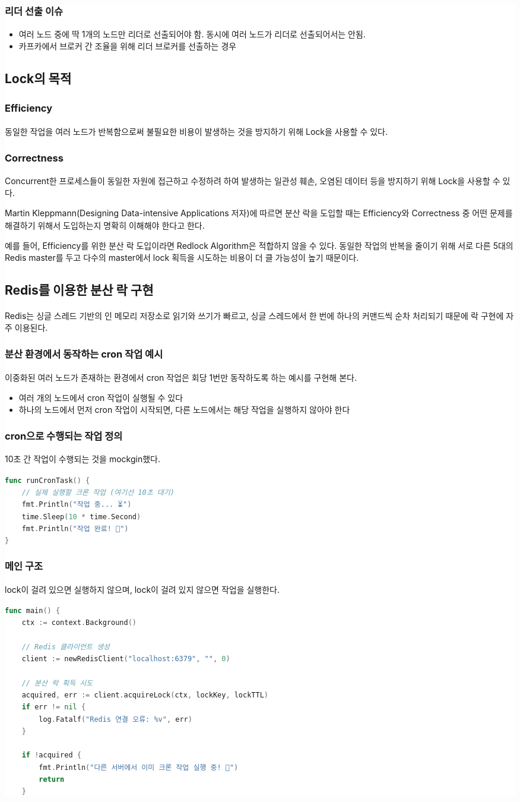 ### 리더 선출 이슈

- 여러 노드 중에 딱 1개의 노드만 리더로 선출되어야 함. 동시에 여러 노드가 리더로 선출되어서는 안됨.
- 카프카에서 브로커 간 조율을 위해 리더 브로커를 선출하는 경우

## Lock의 목적

### Efficiency

동일한 작업을 여러 노드가 반복함으로써 불필요한 비용이 발생하는 것을 방지하기 위해 Lock을 사용할 수 있다.

### Correctness

Concurrent한 프로세스들이 동일한 자원에 접근하고 수정하려 하여 발생하는 일관성 훼손, 오염된 데이터 등을 방지하기 위해 Lock을 사용할 수 있다.

Martin Kleppmann(Designing Data-intensive Applications 저자)에 따르면 분산 락을 도입할 때는 Efficiency와 Correctness 중 어떤 문제를 해결하기 위해서 도입하는지 명확히 이해해야 한다고 한다.

예를 들어, Efficiency를 위한 분산 락 도입이라면 Redlock Algorithm은 적합하지 않을 수 있다. 동일한 작업의 반복을 줄이기 위해 서로 다른 5대의 Redis master를 두고 다수의 master에서 lock 획득을 시도하는 비용이 더 클 가능성이 높기 때문이다.

## Redis를 이용한 분산 락 구현

Redis는 싱글 스레드 기반의 인 메모리 저장소로 읽기와 쓰기가 빠르고, 싱글 스레드에서 한 번에 하나의 커맨드씩 순차 처리되기 때문에 락 구현에 자주 이용된다.

### 분산 환경에서 동작하는 cron 작업 예시

이중화된 여러 노드가 존재하는 환경에서 cron 작업은 회당 1번만 동작하도록 하는 예시를 구현해 본다.

- 여러 개의 노드에서 cron 작업이 실행될 수 있다
- 하나의 노드에서 먼저 cron 작업이 시작되면, 다른 노드에서는 해당 작업을 실행하지 않아야 한다

### cron으로 수행되는 작업 정의

10초 간 작업이 수행되는 것을 mockgin했다.

```go
func runCronTask() {
	// 실제 실행할 크론 작업 (여기선 10초 대기)
	fmt.Println("작업 중... ⏳")
	time.Sleep(10 * time.Second)
	fmt.Println("작업 완료! 🎉")
}
```

### 메인 구조

lock이 걸려 있으면 실행하지 않으며, lock이 걸려 있지 않으면 작업을 실행한다.

```go
func main() {
	ctx := context.Background()

	// Redis 클라이언트 생성
	client := newRedisClient("localhost:6379", "", 0)

	// 분산 락 획득 시도
	acquired, err := client.acquireLock(ctx, lockKey, lockTTL)
	if err != nil {
		log.Fatalf("Redis 연결 오류: %v", err)
	}

	if !acquired {
		fmt.Println("다른 서버에서 이미 크론 작업 실행 중! 🚫")
		return
	}
```